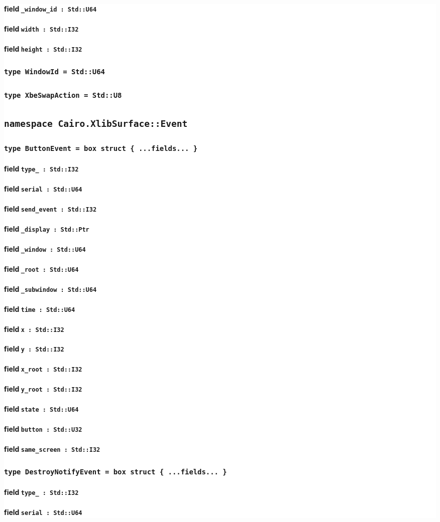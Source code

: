 #### field `_window_id : Std::U64`

#### field `width : Std::I32`

#### field `height : Std::I32`

### `type WindowId = Std::U64`

### `type XbeSwapAction = Std::U8`

## `namespace Cairo.XlibSurface::Event`

### `type ButtonEvent = box struct { ...fields... }`

#### field `type_ : Std::I32`

#### field `serial : Std::U64`

#### field `send_event : Std::I32`

#### field `_display : Std::Ptr`

#### field `_window : Std::U64`

#### field `_root : Std::U64`

#### field `_subwindow : Std::U64`

#### field `time : Std::U64`

#### field `x : Std::I32`

#### field `y : Std::I32`

#### field `x_root : Std::I32`

#### field `y_root : Std::I32`

#### field `state : Std::U64`

#### field `button : Std::U32`

#### field `same_screen : Std::I32`

### `type DestroyNotifyEvent = box struct { ...fields... }`

#### field `type_ : Std::I32`

#### field `serial : Std::U64`
